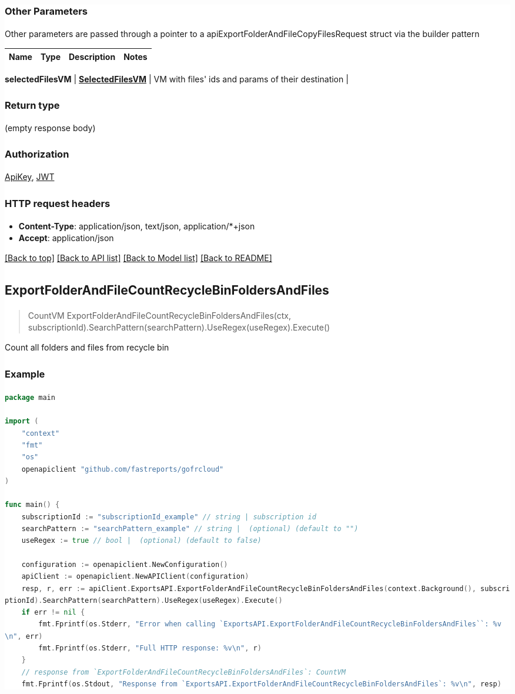 ### Other Parameters

Other parameters are passed through a pointer to a apiExportFolderAndFileCopyFilesRequest struct via the builder pattern


Name | Type | Description  | Notes
------------- | ------------- | ------------- | -------------

 **selectedFilesVM** | [**SelectedFilesVM**](SelectedFilesVM.md) | VM with files&#39; ids and params of their destination | 

### Return type

 (empty response body)

### Authorization

[ApiKey](../README.md#ApiKey), [JWT](../README.md#JWT)

### HTTP request headers

- **Content-Type**: application/json, text/json, application/*+json
- **Accept**: application/json

[[Back to top]](#) [[Back to API list]](../README.md#documentation-for-api-endpoints)
[[Back to Model list]](../README.md#documentation-for-models)
[[Back to README]](../README.md)


## ExportFolderAndFileCountRecycleBinFoldersAndFiles

> CountVM ExportFolderAndFileCountRecycleBinFoldersAndFiles(ctx, subscriptionId).SearchPattern(searchPattern).UseRegex(useRegex).Execute()

Count all folders and files from recycle bin



### Example

```go
package main

import (
	"context"
	"fmt"
	"os"
	openapiclient "github.com/fastreports/gofrcloud"
)

func main() {
	subscriptionId := "subscriptionId_example" // string | subscription id
	searchPattern := "searchPattern_example" // string |  (optional) (default to "")
	useRegex := true // bool |  (optional) (default to false)

	configuration := openapiclient.NewConfiguration()
	apiClient := openapiclient.NewAPIClient(configuration)
	resp, r, err := apiClient.ExportsAPI.ExportFolderAndFileCountRecycleBinFoldersAndFiles(context.Background(), subscriptionId).SearchPattern(searchPattern).UseRegex(useRegex).Execute()
	if err != nil {
		fmt.Fprintf(os.Stderr, "Error when calling `ExportsAPI.ExportFolderAndFileCountRecycleBinFoldersAndFiles``: %v\n", err)
		fmt.Fprintf(os.Stderr, "Full HTTP response: %v\n", r)
	}
	// response from `ExportFolderAndFileCountRecycleBinFoldersAndFiles`: CountVM
	fmt.Fprintf(os.Stdout, "Response from `ExportsAPI.ExportFolderAndFileCountRecycleBinFoldersAndFiles`: %v\n", resp)
```